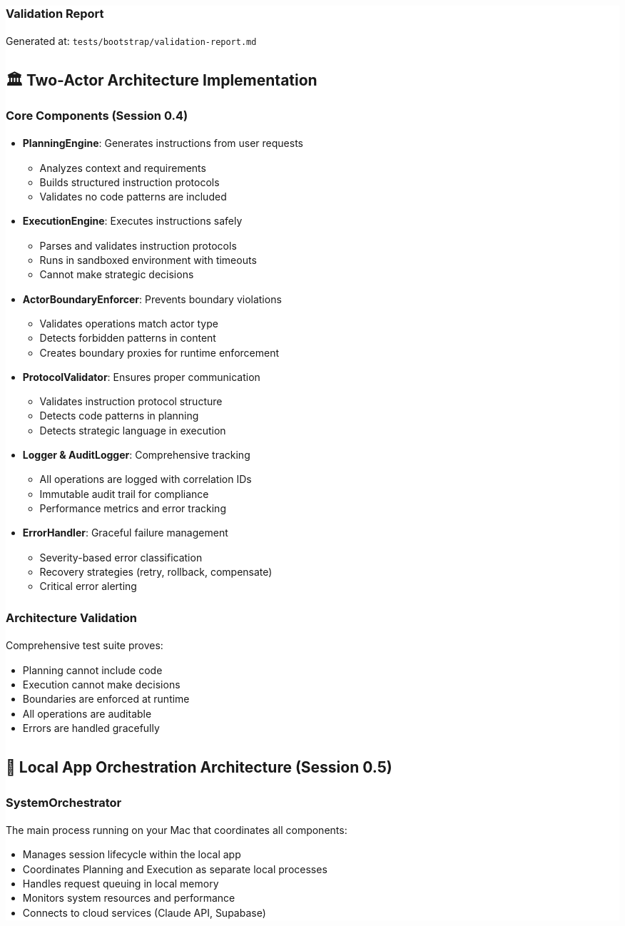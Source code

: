 ### Validation Report
Generated at: `tests/bootstrap/validation-report.md`

## 🏛️ Two-Actor Architecture Implementation

### Core Components (Session 0.4)
- **PlanningEngine**: Generates instructions from user requests
  - Analyzes context and requirements
  - Builds structured instruction protocols
  - Validates no code patterns are included
  
- **ExecutionEngine**: Executes instructions safely
  - Parses and validates instruction protocols
  - Runs in sandboxed environment with timeouts
  - Cannot make strategic decisions
  
- **ActorBoundaryEnforcer**: Prevents boundary violations
  - Validates operations match actor type
  - Detects forbidden patterns in content
  - Creates boundary proxies for runtime enforcement
  
- **ProtocolValidator**: Ensures proper communication
  - Validates instruction protocol structure
  - Detects code patterns in planning
  - Detects strategic language in execution
  
- **Logger & AuditLogger**: Comprehensive tracking
  - All operations are logged with correlation IDs
  - Immutable audit trail for compliance
  - Performance metrics and error tracking
  
- **ErrorHandler**: Graceful failure management
  - Severity-based error classification
  - Recovery strategies (retry, rollback, compensate)
  - Critical error alerting

### Architecture Validation
Comprehensive test suite proves:
- Planning cannot include code
- Execution cannot make decisions
- Boundaries are enforced at runtime
- All operations are auditable
- Errors are handled gracefully

## 🎯 Local App Orchestration Architecture (Session 0.5)

### SystemOrchestrator
The main process running on your Mac that coordinates all components:
- Manages session lifecycle within the local app
- Coordinates Planning and Execution as separate local processes
- Handles request queuing in local memory
- Monitors system resources and performance
- Connects to cloud services (Claude API, Supabase)

